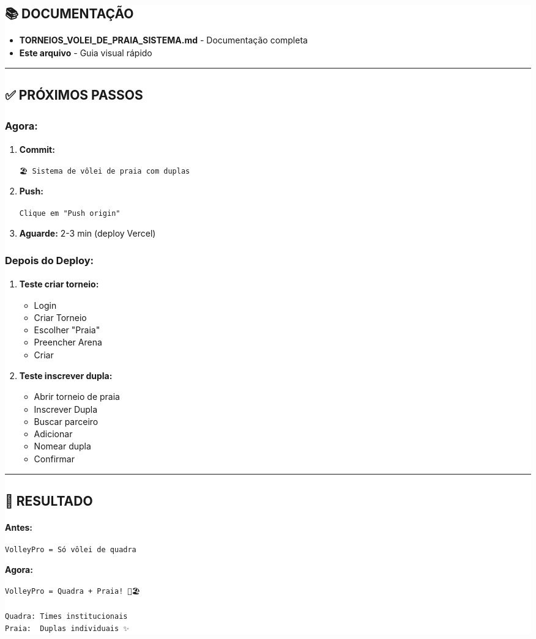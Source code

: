 
## 📚 DOCUMENTAÇÃO

- **TORNEIOS_VOLEI_DE_PRAIA_SISTEMA.md** - Documentação completa
- **Este arquivo** - Guia visual rápido

---

## ✅ PRÓXIMOS PASSOS

### Agora:
1. **Commit:**
   ```
   🏖️ Sistema de vôlei de praia com duplas
   ```

2. **Push:**
   ```
   Clique em "Push origin"
   ```

3. **Aguarde:** 2-3 min (deploy Vercel)

### Depois do Deploy:

1. **Teste criar torneio:**
   - Login
   - Criar Torneio
   - Escolher "Praia"
   - Preencher Arena
   - Criar

2. **Teste inscrever dupla:**
   - Abrir torneio de praia
   - Inscrever Dupla
   - Buscar parceiro
   - Adicionar
   - Nomear dupla
   - Confirmar

---

## 🎉 RESULTADO

**Antes:**
```
VolleyPro = Só vôlei de quadra
```

**Agora:**
```
VolleyPro = Quadra + Praia! 🏐🏖️

Quadra: Times institucionais
Praia:  Duplas individuais ✨
```
